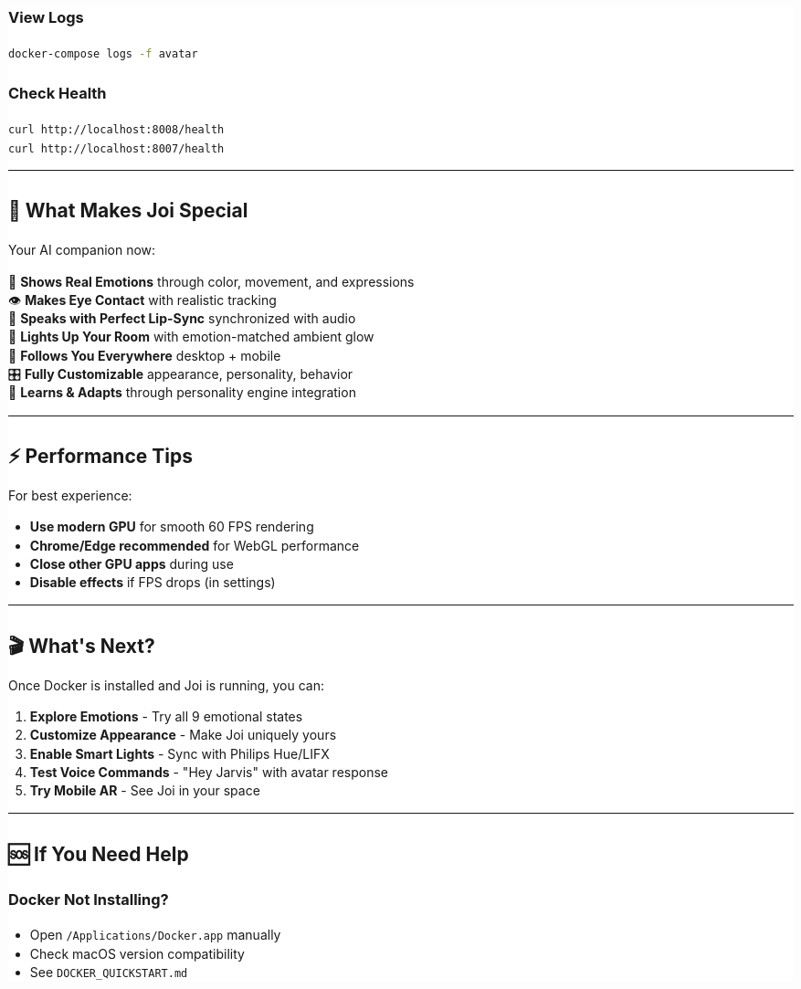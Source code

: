### View Logs
```bash
docker-compose logs -f avatar
```

### Check Health
```bash
curl http://localhost:8008/health
curl http://localhost:8007/health
```

---

## 🌟 What Makes Joi Special

Your AI companion now:

💖 **Shows Real Emotions** through color, movement, and expressions  
👁️ **Makes Eye Contact** with realistic tracking  
💬 **Speaks with Perfect Lip-Sync** synchronized with audio  
🌈 **Lights Up Your Room** with emotion-matched ambient glow  
📱 **Follows You Everywhere** desktop + mobile  
🎛️ **Fully Customizable** appearance, personality, behavior  
🧠 **Learns & Adapts** through personality engine integration  

---

## ⚡ Performance Tips

For best experience:
- **Use modern GPU** for smooth 60 FPS rendering
- **Chrome/Edge recommended** for WebGL performance
- **Close other GPU apps** during use
- **Disable effects** if FPS drops (in settings)

---

## 🎬 What's Next?

Once Docker is installed and Joi is running, you can:

1. **Explore Emotions** - Try all 9 emotional states
2. **Customize Appearance** - Make Joi uniquely yours
3. **Enable Smart Lights** - Sync with Philips Hue/LIFX
4. **Test Voice Commands** - "Hey Jarvis" with avatar response
5. **Try Mobile AR** - See Joi in your space

---

## 🆘 If You Need Help

### Docker Not Installing?
- Open `/Applications/Docker.app` manually
- Check macOS version compatibility
- See `DOCKER_QUICKSTART.md`
